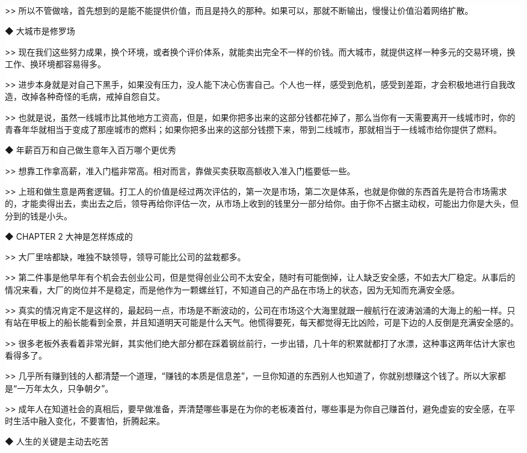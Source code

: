 \>> 所以不管做啥，首先想到的是能不能提供价值，而且是持久的那种。如果可以，那就不断输出，慢慢让价值沿着网络扩散。

 

 

◆ 大城市是修罗场

 

\>> 现在我们这些努力成果，换个环境，或者换个评价体系，就能卖出完全不一样的价钱。而大城市，就提供这样一种多元的交易环境，换工作、换环境都容易得多。

 

\>> 进步本身就是对自己下黑手，如果没有压力，没人能下决心伤害自己。个人也一样，感受到危机，感受到差距，才会积极地进行自我改造，改掉各种奇怪的毛病，戒掉自怨自艾。

 

\>> 也就是说，虽然一线城市比其他地方工资高，但是，如果你把多出来的这部分钱都花掉了，那么当你有一天需要离开一线城市时，你的青春年华就相当于变成了那座城市的燃料；如果你把多出来的这部分钱攒下来，带到二线城市，那就相当于一线城市给你提供了燃料。

 

 

◆ 年薪百万和自己做生意年入百万哪个更优秀

 

\>> 想靠工作拿高薪，准入门槛非常高。相对而言，靠做买卖获取高额收入准入门槛要低一些。

 

\>> 上班和做生意是两套逻辑。打工人的价值是经过两次评估的，第一次是市场，第二次是体系，也就是你做的东西首先是符合市场需求的，才能卖得出去，卖出去之后，领导再给你评估一次，从市场上收到的钱里分一部分给你。由于你不占据主动权，可能出力你是大头，但分到的钱是小头。

 

 

◆ CHAPTER 2 大神是怎样炼成的

 

\>> 大厂里啥都缺，唯独不缺领导，领导可能比公司的盆栽都多。

 

\>> 第二件事是他早年有个机会去创业公司，但是觉得创业公司不太安全，随时有可能倒掉，让人缺乏安全感，不如去大厂稳定。从事后的情况来看，大厂的岗位并不是稳定，而是他作为一颗螺丝钉，不知道自己的产品在市场上的状态，因为无知而充满安全感。

 

\>> 真实的情况肯定不是这样的，最起码一点，市场是不断波动的，公司在市场这个大海里就跟一艘航行在波涛汹涌的大海上的船一样。只有站在甲板上的船长能看到全景，并且知道明天可能是什么天气。他慌得要死，每天都觉得无比凶险，可是下边的人反倒是充满安全感的。

 

\>> 很多老板外表看着非常光鲜，其实他们绝大部分都在踩着钢丝前行，一步出错，几十年的积累就都打了水漂，这种事这两年估计大家也看得多了。

 

\>> 几乎所有赚到钱的人都清楚一个道理，“赚钱的本质是信息差”，一旦你知道的东西别人也知道了，你就别想赚这个钱了。所以大家都是“一万年太久，只争朝夕”。

 

\>> 成年人在知道社会的真相后，要早做准备，弄清楚哪些事是在为你的老板凑首付，哪些事是为你自己赚首付，避免虚妄的安全感，在平时生活中融入变化，不要害怕，折腾起来。

 

 

◆ 人生的关键是主动去吃苦

 
